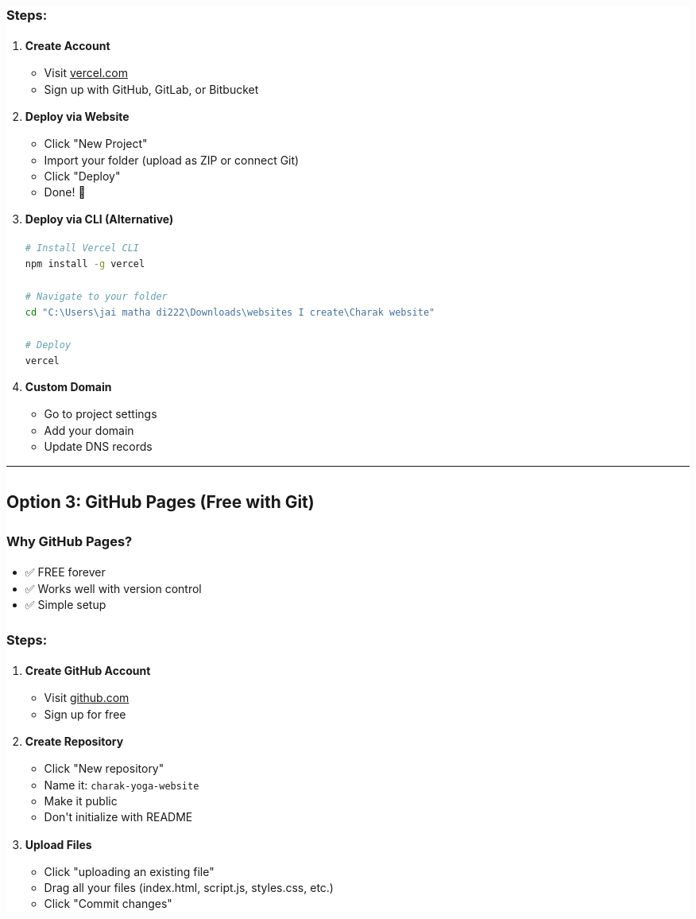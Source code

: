 ### Steps:

1. **Create Account**
   - Visit [vercel.com](https://vercel.com)
   - Sign up with GitHub, GitLab, or Bitbucket

2. **Deploy via Website**
   - Click "New Project"
   - Import your folder (upload as ZIP or connect Git)
   - Click "Deploy"
   - Done! 🎉

3. **Deploy via CLI (Alternative)**
   ```bash
   # Install Vercel CLI
   npm install -g vercel
   
   # Navigate to your folder
   cd "C:\Users\jai matha di222\Downloads\websites I create\Charak website"
   
   # Deploy
   vercel
   ```

4. **Custom Domain**
   - Go to project settings
   - Add your domain
   - Update DNS records

---

## Option 3: GitHub Pages (Free with Git)

### Why GitHub Pages?
- ✅ FREE forever
- ✅ Works well with version control
- ✅ Simple setup

### Steps:

1. **Create GitHub Account**
   - Visit [github.com](https://github.com)
   - Sign up for free

2. **Create Repository**
   - Click "New repository"
   - Name it: `charak-yoga-website`
   - Make it public
   - Don't initialize with README

3. **Upload Files**
   - Click "uploading an existing file"
   - Drag all your files (index.html, script.js, styles.css, etc.)
   - Click "Commit changes"
